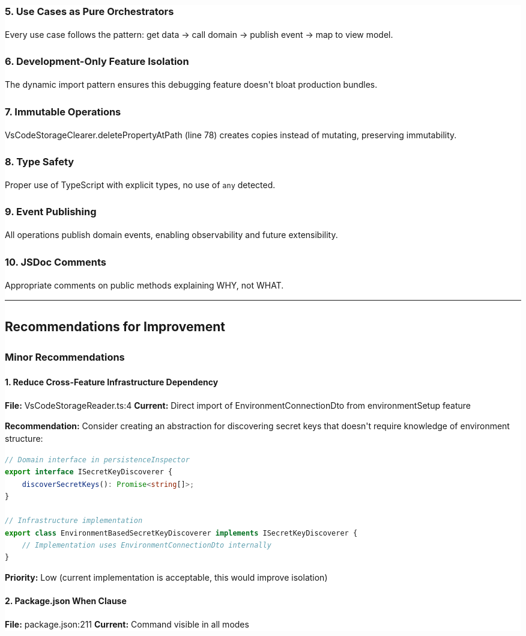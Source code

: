 ### 5. Use Cases as Pure Orchestrators
Every use case follows the pattern: get data → call domain → publish event → map to view model.

### 6. Development-Only Feature Isolation
The dynamic import pattern ensures this debugging feature doesn't bloat production bundles.

### 7. Immutable Operations
VsCodeStorageClearer.deletePropertyAtPath (line 78) creates copies instead of mutating, preserving immutability.

### 8. Type Safety
Proper use of TypeScript with explicit types, no use of `any` detected.

### 9. Event Publishing
All operations publish domain events, enabling observability and future extensibility.

### 10. JSDoc Comments
Appropriate comments on public methods explaining WHY, not WHAT.

---

## Recommendations for Improvement

### Minor Recommendations

#### 1. Reduce Cross-Feature Infrastructure Dependency
**File:** VsCodeStorageReader.ts:4
**Current:** Direct import of EnvironmentConnectionDto from environmentSetup feature

**Recommendation:**
Consider creating an abstraction for discovering secret keys that doesn't require knowledge of environment structure:

```typescript
// Domain interface in persistenceInspector
export interface ISecretKeyDiscoverer {
    discoverSecretKeys(): Promise<string[]>;
}

// Infrastructure implementation
export class EnvironmentBasedSecretKeyDiscoverer implements ISecretKeyDiscoverer {
    // Implementation uses EnvironmentConnectionDto internally
}
```

**Priority:** Low (current implementation is acceptable, this would improve isolation)

#### 2. Package.json When Clause
**File:** package.json:211
**Current:** Command visible in all modes
